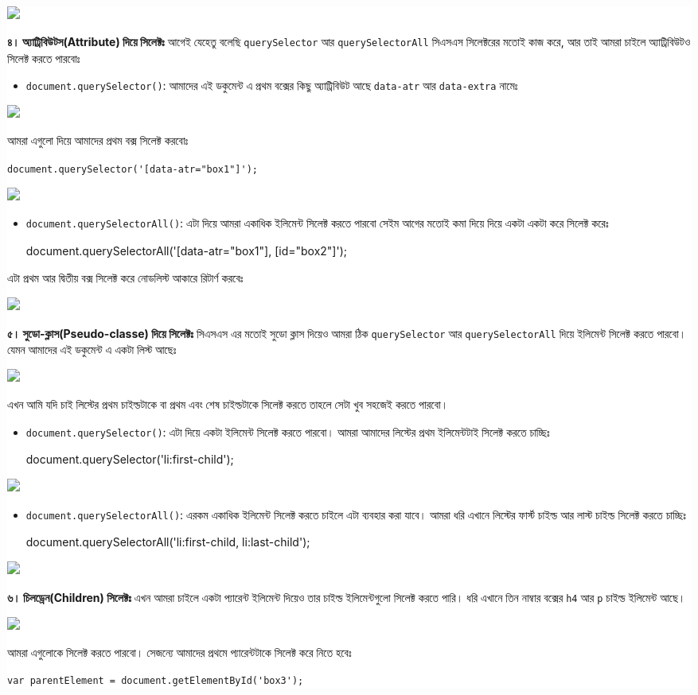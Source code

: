 ![](https://cdn-images-1.medium.com/max/1000/1*b1v6LEZ0AqR90m_5SM20_Q.png)

**৪। অ্যাট্রিবিউটস(Attribute) দিয়ে সিলেক্টঃ** আগেই যেহেতু বলেছি `querySelector` আর `querySelectorAll` সিএসএস সিলেক্টরের মতোই কাজ করে, আর তাই আমরা চাইলে অ্যাট্রিবিউটও সিলেক্ট করতে পারবোঃ

* `document.querySelector()`: আমাদের এই ডকুমেন্ট এ প্রথম বক্সের কিছু অ্যাট্রিবিউট আছে `data-atr` আর `data-extra` নামেঃ

![](https://cdn-images-1.medium.com/max/1000/1*ELed96J0Xf1Tch45ggT30g.png)

আমরা এগুলো দিয়ে আমাদের প্রথম বক্স সিলেক্ট করবোঃ

    document.querySelector('[data-atr="box1"]');

![](https://cdn-images-1.medium.com/max/1000/1*oDHRxEeWbLSG5lsOItewdg.png)

* `document.querySelectorAll()`: এটা দিয়ে আমরা একাধিক ইলিমেন্ট সিলেক্ট করতে পারবো সেইম আগের মতোই কমা দিয়ে দিয়ে একটা একটা করে সিলেক্ট করেঃ

  document.querySelectorAll('\[data-atr="box1"\], \[id="box2"\]');

এটা প্রথম আর দ্বিতীয় বক্স সিলেক্ট করে নোডলিস্ট আকারে রিটার্ণ করবেঃ

![](https://cdn-images-1.medium.com/max/1000/1*uSmLLUYeXdsLrp6n2an9WQ.png)

**৫। সুডো-ক্লাস(Pseudo-classe) দিয়ে সিলেক্টঃ** সিএসএস এর মতোই সুডো ক্লাস দিয়েও আমরা ঠিক `querySelector` আর `querySelectorAll` দিয়ে ইলিমেন্ট সিলেক্ট করতে পারবো। যেমন আমাদের এই ডকুমেন্ট এ একটা লিস্ট আছেঃ

![](https://cdn-images-1.medium.com/max/1000/1*EQgdh0z-cC_-E_wzvx_tsA.png)

এখন আমি যদি চাই লিস্টের প্রথম চাইল্ডটাকে বা প্রথম এবং শেষ চাইল্ডটাকে সিলেক্ট করতে তাহলে সেটা খুব সহজেই করতে পারবো।

* `document.querySelector()`: এটা দিয়ে একটা ইলিমেন্ট সিলেক্ট করতে পারবো। আমরা আমাদের লিস্টের প্রথম ইলিমেন্টটাই সিলেক্ট করতে চাচ্ছিঃ

  document.querySelector('li:first-child');

![](https://cdn-images-1.medium.com/max/1000/1*Gr0y3AbRpRcCD5RoMEbjFQ.png)

* `document.querySelectorAll()`: এরকম একাধিক ইলিমেন্ট সিলেক্ট করতে চাইলে এটা ব্যবহার করা যাবে। আমরা ধরি এখানে লিস্টের ফার্স্ট চাইল্ড আর লাস্ট চাইল্ড সিলেক্ট করতে চাচ্ছিঃ

  document.querySelectorAll('li:first-child, li:last-child');

![](https://cdn-images-1.medium.com/max/1000/1*ek5BGmnAR9WBy_AD2MffRA.png)

**৬। চিলড্রেন(Children) সিলেক্টঃ** এখন আমরা চাইলে একটা প্যারেন্ট ইলিমেন্ট দিয়েও তার চাইল্ড ইলিমেন্টগুলো সিলেক্ট করতে পারি। ধরি এখানে তিন নাম্বার বক্সের `h4` আর `p` চাইল্ড ইলিমেন্ট আছে।

![](https://cdn-images-1.medium.com/max/1000/1*B9_xIC97N0cxJ2M-prRipA.png)

আমরা এগুলোকে সিলেক্ট করতে পারবো। সেজন্যে আমাদের প্রথমে প্যারেন্টটাকে সিলেক্ট করে নিতে হবেঃ

    var parentElement = document.getElementById('box3');

